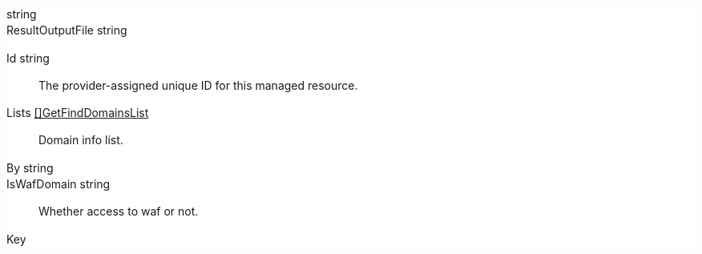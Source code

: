 </span>
        <span class="property-indicator"></span>
        <span class="property-type">string</span>
    </dt>
    <dd></dd><dt class="property-"
            title="">
        <span id="resultoutputfile_csharp">
<a data-swiftype-name="resource-property" data-swiftype-type="text" href="#resultoutputfile_csharp" style="color: inherit; text-decoration: inherit;">Result<wbr>Output<wbr>File</a>
</span>
        <span class="property-indicator"></span>
        <span class="property-type">string</span>
    </dt>
    <dd></dd></dl>
</pulumi-choosable>
</div>

<div>
<pulumi-choosable type="language" values="go">
<dl class="resources-properties"><dt class="property-"
            title="">
        <span id="id_go">
<a data-swiftype-name="resource-property" data-swiftype-type="text" href="#id_go" style="color: inherit; text-decoration: inherit;">Id</a>
</span>
        <span class="property-indicator"></span>
        <span class="property-type">string</span>
    </dt>
    <dd><p>The provider-assigned unique ID for this managed resource.</p>
</dd><dt class="property-"
            title="">
        <span id="lists_go">
<a data-swiftype-name="resource-property" data-swiftype-type="text" href="#lists_go" style="color: inherit; text-decoration: inherit;">Lists</a>
</span>
        <span class="property-indicator"></span>
        <span class="property-type"><a href="#getfinddomainslist">[]Get<wbr>Find<wbr>Domains<wbr>List</a></span>
    </dt>
    <dd><p>Domain info list.</p>
</dd><dt class="property-"
            title="">
        <span id="by_go">
<a data-swiftype-name="resource-property" data-swiftype-type="text" href="#by_go" style="color: inherit; text-decoration: inherit;">By</a>
</span>
        <span class="property-indicator"></span>
        <span class="property-type">string</span>
    </dt>
    <dd></dd><dt class="property-"
            title="">
        <span id="iswafdomain_go">
<a data-swiftype-name="resource-property" data-swiftype-type="text" href="#iswafdomain_go" style="color: inherit; text-decoration: inherit;">Is<wbr>Waf<wbr>Domain</a>
</span>
        <span class="property-indicator"></span>
        <span class="property-type">string</span>
    </dt>
    <dd><p>Whether access to waf or not.</p>
</dd><dt class="property-"
            title="">
        <span id="key_go">
<a data-swiftype-name="resource-property" data-swiftype-type="text" href="#key_go" style="color: inherit; text-decoration: inherit;">Key</a>